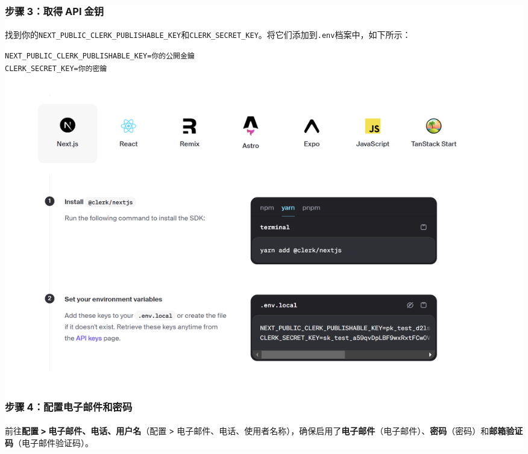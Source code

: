 ### 步骤 3：取得 API 金钥

找到你的`NEXT_PUBLIC_CLERK_PUBLISHABLE_KEY`和`CLERK_SECRET_KEY`。将它们添加到`.env`档案中，如下所示：

```env
NEXT_PUBLIC_CLERK_PUBLISHABLE_KEY=你的公開金鑰
CLERK_SECRET_KEY=你的密鑰
```

<img src="./docs/images/clerk/clerk3.png" alt="key" style="max-width: 100%; height: auto; margin: 20px 0;"/>

### 步骤 4：配置电子邮件和密码

前往**配置 > 电子邮件、电话、用户名**（配置 > 电子邮件、电话、使用者名称），确保启用了**电子邮件**（电子邮件）、**密码**（密码）和**邮箱验证码**（电子邮件验证码）。

